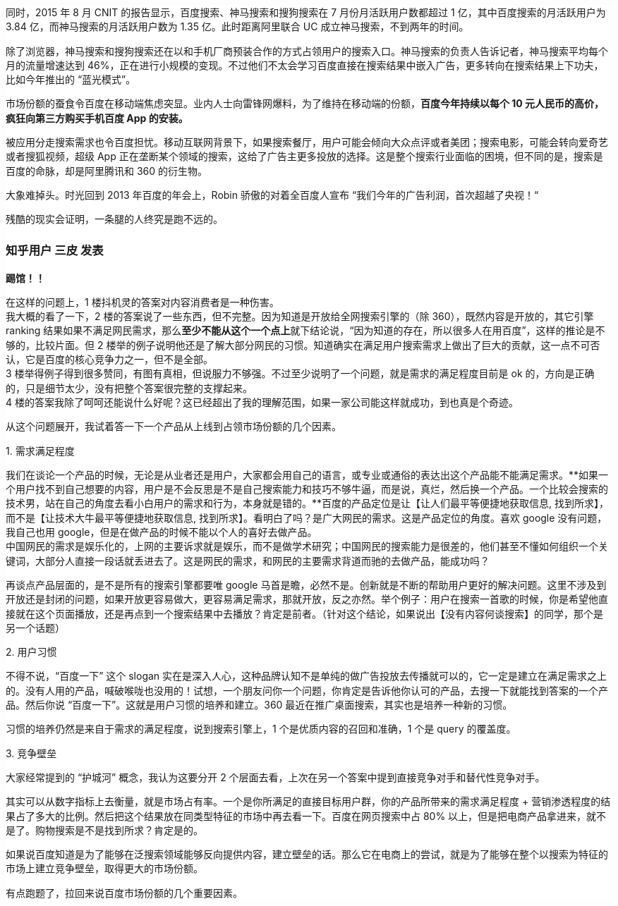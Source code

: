 同时，2015 年 8 月 CNIT 的报告显示，百度搜索、神马搜索和搜狗搜索在 7 月份月活跃用户数都超过 1 亿，其中百度搜索的月活跃用户为 3.84 亿，而神马搜索的月活跃用户数为 1.35 亿。此时距离阿里联合 UC 成立神马搜索，不到两年的时间。

除了浏览器，神马搜索和搜狗搜索还在以和手机厂商预装合作的方式占领用户的搜索入口。神马搜索的负责人告诉记者，神马搜索平均每个月的流量增速达到 46%，正在进行小规模的变现。不过他们不太会学习百度直接在搜索结果中嵌入广告，更多转向在搜索结果上下功夫，比如今年推出的 “蓝光模式”。

市场份额的蚕食令百度在移动端焦虑突显。业内人士向雷锋网爆料，为了维持在移动端的份额，**百度今年持续以每个 10 元人民币的高价，疯狂向第三方购买手机百度 App 的安装。**

被应用分走搜索需求也令百度担忧。移动互联网背景下，如果搜索餐厅，用户可能会倾向大众点评或者美团；搜索电影，可能会转向爱奇艺或者搜狐视频，超级 App 正在垄断某个领域的搜索，这给了广告主更多投放的选择。这是整个搜索行业面临的困境，但不同的是，搜索是百度的命脉，却是阿里腾讯和 360 的衍生物。

大象难掉头。时光回到 2013 年百度的年会上，Robin 骄傲的对着全百度人宣布 “我们今年的广告利润，首次超越了央视！“

残酷的现实会证明，一条腿的人终究是跑不远的。
    
    
    
    
### 知乎用户 三皮 发表
    
**踢馆！！**

在这样的问题上，1 楼抖机灵的答案对内容消费者是一种伤害。  
我大概的看了一下，2 楼的答案说了一些东西，但不完整。因为知道是开放给全网搜索引擎的（除 360），既然内容是开放的，其它引擎 ranking 结果如果不满足网民需求，那么**至少不能从这个一个点上**就下结论说，“因为知道的存在，所以很多人在用百度”，这样的推论是不够的，比较片面。但 2 楼举的例子说明他还是了解大部分网民的习惯。知道确实在满足用户搜索需求上做出了巨大的贡献，这一点不可否认，它是百度的核心竞争力之一，但不是全部。  
3 楼举得例子得到很多赞同，有图有真相，但说服力不够强。不过至少说明了一个问题，就是需求的满足程度目前是 ok 的，方向是正确的，只是细节太少，没有把整个答案很完整的支撑起来。  
4 楼的答案我除了呵呵还能说什么好呢？这已经超出了我的理解范围，如果一家公司能这样就成功，到也真是个奇迹。

从这个问题展开，我试着答一下一个产品从上线到占领市场份额的几个因素。

1\. 需求满足程度

我们在谈论一个产品的时候，无论是从业者还是用户，大家都会用自己的语言，或专业或通俗的表达出这个产品能不能满足需求。**如果一个用户找不到自己想要的内容，用户是不会反思是不是自己搜索能力和技巧不够牛逼，而是说，真烂，然后换一个产品。一个比较会搜索的技术男，站在自己的角度去看小白用户的需求和行为，本身就是错的。**百度的产品定位是让【让人们最平等便捷地获取信息, 找到所求】，而不是【让技术大牛最平等便捷地获取信息, 找到所求】。看明白了吗？是广大网民的需求。这是产品定位的角度。喜欢 google 没有问题，我自己也用 google，但是在做产品的时候不能以个人的喜好去做产品。  
中国网民的需求是娱乐化的，上网的主要诉求就是娱乐，而不是做学术研究；中国网民的搜索能力是很差的，他们甚至不懂如何组织一个关键词，大部分人直接一段话就丢进去了。这是网民的需求，和网民的主要需求背道而驰的去做产品，能成功吗？

再谈点产品层面的，是不是所有的搜索引擎都要唯 google 马首是瞻，必然不是。创新就是不断的帮助用户更好的解决问题。这里不涉及到开放还是封闭的问题，如果开放更容易做大，更容易满足需求，那就开放，反之亦然。举个例子：用户在搜索一首歌的时候，你是希望他直接就在这个页面播放，还是再点到一个搜索结果中去播放？肯定是前者。（针对这个结论，如果说出【没有内容何谈搜索】的同学，那个是另一个话题）

2\. 用户习惯

不得不说，“百度一下” 这个 slogan 实在是深入人心，这种品牌认知不是单纯的做广告投放去传播就可以的，它一定是建立在满足需求之上的。没有人用的产品，喊破喉咙也没用的！试想，一个朋友问你一个问题，你肯定是告诉他你认可的产品，去搜一下就能找到答案的一个产品。然后你说 “百度一下”。这就是用户习惯的培养和建立。360 最近在推广桌面搜索，其实也是培养一种新的习惯。

习惯的培养仍然是来自于需求的满足程度，说到搜索引擎上，1 个是优质内容的召回和准确，1 个是 query 的覆盖度。

3\. 竞争壁垒

大家经常提到的 “护城河” 概念，我认为这要分开 2 个层面去看，上次在另一个答案中提到直接竞争对手和替代性竞争对手。

其实可以从数字指标上去衡量，就是市场占有率。一个是你所满足的直接目标用户群，你的产品所带来的需求满足程度 + 营销渗透程度的结果占了多大的比例。然后把这个结果放在同类型特征的市场中再去看一下。百度在网页搜索中占 80% 以上，但是把电商产品拿进来，就不是了。购物搜索是不是找到所求？肯定是的。

如果说百度知道是为了能够在泛搜索领域能够反向提供内容，建立壁垒的话。那么它在电商上的尝试，就是为了能够在整个以搜索为特征的市场上建立竞争壁垒，取得更大的市场份额。

  

有点跑题了，拉回来说百度市场份额的几个重要因素。
